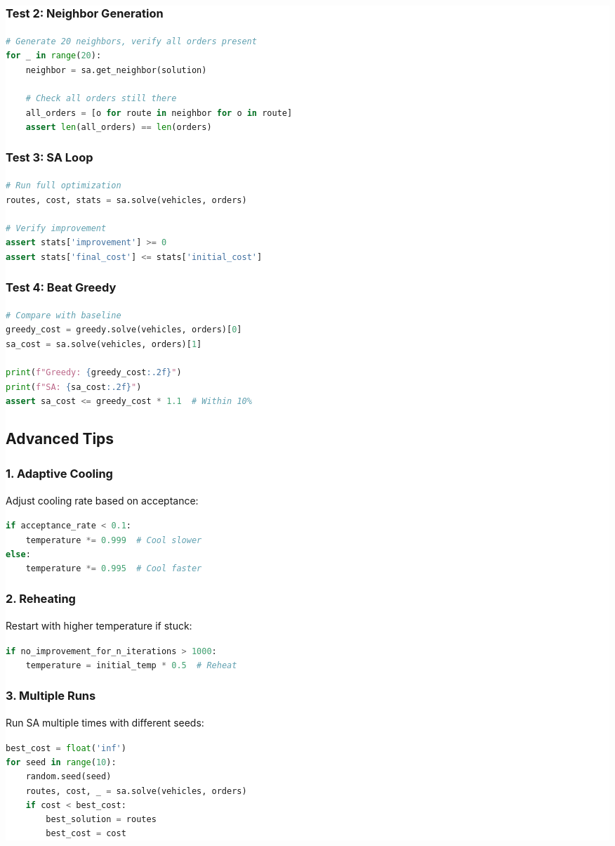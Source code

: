 ### Test 2: Neighbor Generation
```python
# Generate 20 neighbors, verify all orders present
for _ in range(20):
    neighbor = sa.get_neighbor(solution)
    
    # Check all orders still there
    all_orders = [o for route in neighbor for o in route]
    assert len(all_orders) == len(orders)
```

### Test 3: SA Loop
```python
# Run full optimization
routes, cost, stats = sa.solve(vehicles, orders)

# Verify improvement
assert stats['improvement'] >= 0
assert stats['final_cost'] <= stats['initial_cost']
```

### Test 4: Beat Greedy
```python
# Compare with baseline
greedy_cost = greedy.solve(vehicles, orders)[0]
sa_cost = sa.solve(vehicles, orders)[1]

print(f"Greedy: {greedy_cost:.2f}")
print(f"SA: {sa_cost:.2f}")
assert sa_cost <= greedy_cost * 1.1  # Within 10%
```

## Advanced Tips

### 1. Adaptive Cooling
Adjust cooling rate based on acceptance:
```python
if acceptance_rate < 0.1:
    temperature *= 0.999  # Cool slower
else:
    temperature *= 0.995  # Cool faster
```

### 2. Reheating
Restart with higher temperature if stuck:
```python
if no_improvement_for_n_iterations > 1000:
    temperature = initial_temp * 0.5  # Reheat
```

### 3. Multiple Runs
Run SA multiple times with different seeds:
```python
best_cost = float('inf')
for seed in range(10):
    random.seed(seed)
    routes, cost, _ = sa.solve(vehicles, orders)
    if cost < best_cost:
        best_solution = routes
        best_cost = cost
```
